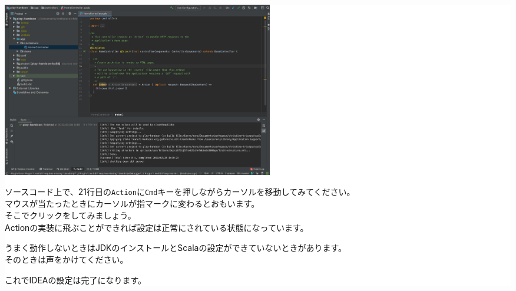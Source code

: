 <img src="images/11_open_homecontroller.png" width="450">

ソースコード上で、21行目の`Action`に`Cmd`キーを押しながらカーソルを移動してみてください。  
マウスが当たったときにカーソルが指マークに変わるとおもいます。  
そこでクリックをしてみましょう。  
Actionの実装に飛ぶことができれば設定は正常にされている状態になっています。  

うまく動作しないときはJDKのインストールとScalaの設定ができていないときがあります。  
そのときは声をかけてください。  

これでIDEAの設定は完了になります。  


